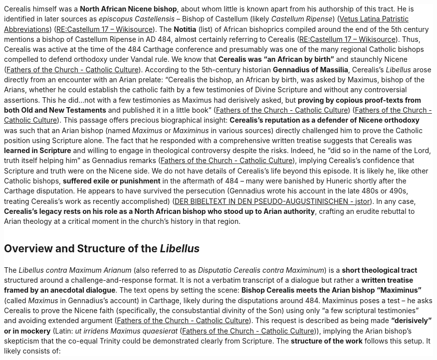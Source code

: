 Cerealis himself was a **North African Nicene bishop**, about whom little is known apart from his authorship of this tract. He is identified in later sources as *episcopus Castellensis* – Bishop of Castellum (likely *Castellum Ripense*) ([Vetus Latina Patristic Abbreviations](https://itseeweb.cal.bham.ac.uk/vetuslatina/patristic/#:~:text=Vetus%20Latina%20Patristic%20Abbreviations%20Vetus,706)) ([RE:Castellum 17 – Wikisource](https://de.m.wikisource.org/wiki/RE:Castellum_17#:~:text=17,70)). The **Notitia** (list) of African bishoprics compiled around the end of the 5th century mentions a bishop of Castellum Ripense in AD 484, almost certainly referring to Cerealis ([RE:Castellum 17 – Wikisource](https://de.m.wikisource.org/wiki/RE:Castellum_17#:~:text=17,70)). Thus, Cerealis was active at the time of the 484 Carthage conference and presumably was one of the many regional Catholic bishops compelled to defend orthodoxy under Vandal rule. We know that **Cerealis was “an African by birth”** and staunchly Nicene ([Fathers of the Church - Catholic Culture](https://www.catholicculture.org/culture/library/fathers/view.cfm?recnum=3079#:~:text=Cerealis%20the%20bishop%2C%20an%20African,published%20in%20a%20little%20book)). According to the 5th-century historian **Gennadius of Massilia**, Cerealis’s *Libellus* arose directly from an encounter with an Arian prelate: “Cerealis the bishop, an African by birth, was asked by Maximus, bishop of the Arians, whether he could establish the catholic faith by a few testimonies of Divine Scripture and without any controversial assertions. This he did…not with a few testimonies as Maximus had derisively asked, but **proving by copious proof-texts from both Old and New Testaments** and published it in a little book” ([Fathers of the Church - Catholic Culture](https://www.catholicculture.org/culture/library/fathers/view.cfm?recnum=3079#:~:text=Cerealis%20the%20bishop%2C%20an%20African,published%20in%20a%20little%20book)) ([Fathers of the Church - Catholic Culture](https://www.catholicculture.org/culture/library/fathers/view.cfm?recnum=3079#:~:text=Divine%20Scripture%20and%20without%20any,published%20in%20a%20little%20book)). This passage offers precious biographical insight: **Cerealis’s reputation as a defender of Nicene orthodoxy** was such that an Arian bishop (named *Maximus* or *Maximinus* in various sources) directly challenged him to prove the Catholic position using Scripture alone. The fact that he responded with a comprehensive written treatise suggests that Cerealis was **learned in Scripture** and willing to engage in theological controversy despite the risks. Indeed, he “did so in the name of the Lord, truth itself helping him” as Gennadius remarks ([Fathers of the Church - Catholic Culture](https://www.catholicculture.org/culture/library/fathers/view.cfm?recnum=3079#:~:text=Cerealis%20the%20bishop%2C%20an%20African,published%20in%20a%20little%20book)), implying Cerealis’s confidence that Scripture and truth were on the Nicene side. We do not have details of Cerealis’s life beyond this episode. It is likely he, like other Catholic bishops, **suffered exile or punishment** in the aftermath of 484 – many were banished by Huneric shortly after the Carthage disputation. He appears to have survived the persecution (Gennadius wrote his account in the late 480s or 490s, treating Cerealis’s work as recently accomplished) ([DER BIBELTEXT IN DEN PSEUDO-AUGUSTINISCHEN - jstor](https://www.jstor.org/stable/42631883#:~:text=Das%20B%C3%BCchlein%20des%20afrikanischen%20Bischofs,im%20%C3%84ussern%20eine%20sehr)). In any case, **Cerealis’s legacy rests on his role as a North African bishop who stood up to Arian authority**, crafting an erudite rebuttal to Arian theology at a critical moment in the church’s history in that region.

## Overview and Structure of the *Libellus*  
The *Libellus contra Maximum Arianum* (also referred to as *Disputatio Cerealis contra Maximinum*) is a **short theological tract** structured around a challenge-and-response format. It is not a verbatim transcript of a dialogue but rather a **written treatise framed by an anecdotal dialogue**. The text opens by setting the scene: **Bishop Cerealis meets the Arian bishop “Maximinus”** (called *Maximus* in Gennadius’s account) in Carthage, likely during the disputations around 484. Maximinus poses a test – he asks Cerealis to prove the Nicene faith (specifically, the consubstantial divinity of the Son) using only “a few scriptural testimonies” and avoiding extended argument ([Fathers of the Church - Catholic Culture](https://www.catholicculture.org/culture/library/fathers/view.cfm?recnum=3079#:~:text=Cerealis%20the%20bishop%2C%20an%20African,published%20in%20a%20little%20book)). This request is described as being made **“derisively” or in mockery** (Latin: *ut irridens Maximus quaesierat* ([Fathers of the Church - Catholic Culture](https://www.catholicculture.org/culture/library/fathers/view.cfm?recnum=3079#:~:text=Cerealis%20the%20bishop%2C%20an%20African,published%20in%20a%20little%20book))), implying the Arian bishop’s skepticism that the co-equal Trinity could be demonstrated clearly from Scripture. The **structure of the work** follows this setup. It likely consists of: 
